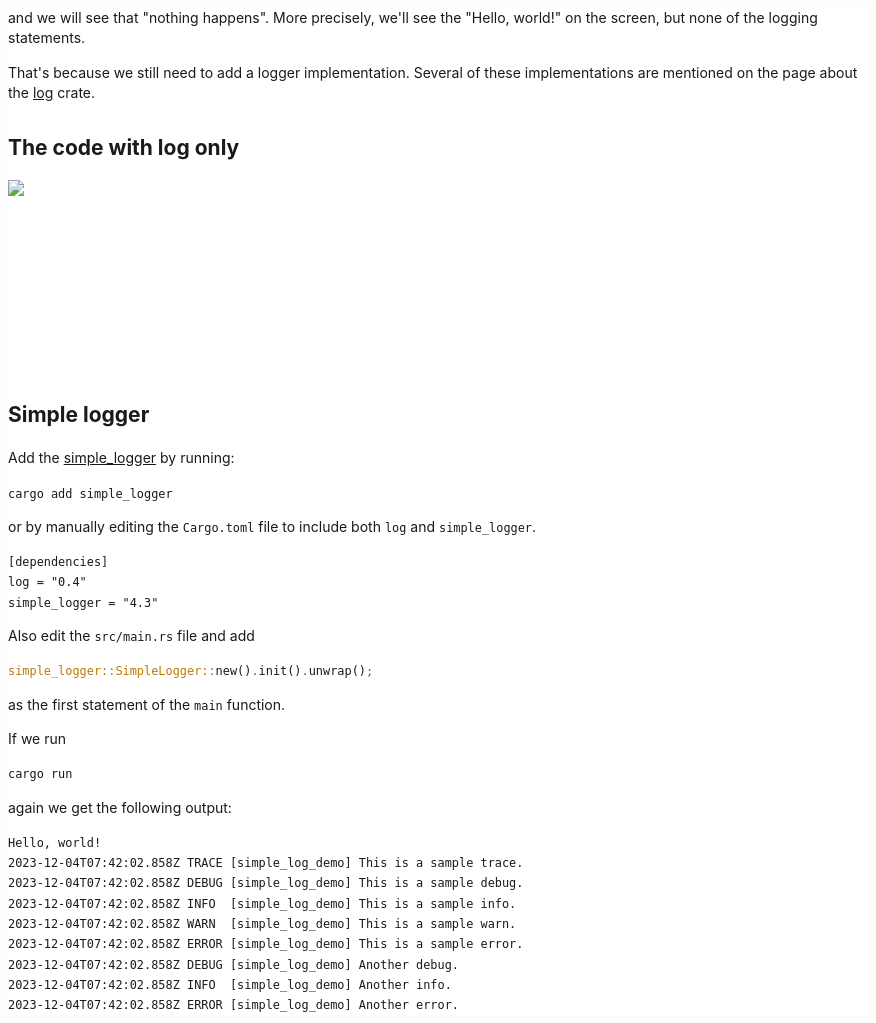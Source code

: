and we will see that "nothing happens". More precisely, we'll see the "Hello, world!" on the screen,
but none of the logging statements.

That's because we still need to add a logger implementation. Several of these implementations are mentioned
on the page about the [log](https://crates.io/crates/log) crate.

## The code with log only

![](examples/log-demo/Cargo.toml)

![](examples/log-demo/src/main.rs)


## Simple logger

Add the [simple_logger](https://crates.io/crates/simple_logger) by running:

```
cargo add simple_logger
```

or by manually editing the `Cargo.toml` file to include both `log` and `simple_logger`.


```
[dependencies]
log = "0.4"
simple_logger = "4.3"
```

Also edit the `src/main.rs` file and add

```rust
simple_logger::SimpleLogger::new().init().unwrap();
```

as the first statement of the `main` function.

If we run

```
cargo run
```

again we get the following output:

```
Hello, world!
2023-12-04T07:42:02.858Z TRACE [simple_log_demo] This is a sample trace.
2023-12-04T07:42:02.858Z DEBUG [simple_log_demo] This is a sample debug.
2023-12-04T07:42:02.858Z INFO  [simple_log_demo] This is a sample info.
2023-12-04T07:42:02.858Z WARN  [simple_log_demo] This is a sample warn.
2023-12-04T07:42:02.858Z ERROR [simple_log_demo] This is a sample error.
2023-12-04T07:42:02.858Z DEBUG [simple_log_demo] Another debug.
2023-12-04T07:42:02.858Z INFO  [simple_log_demo] Another info.
2023-12-04T07:42:02.858Z ERROR [simple_log_demo] Another error.
```
